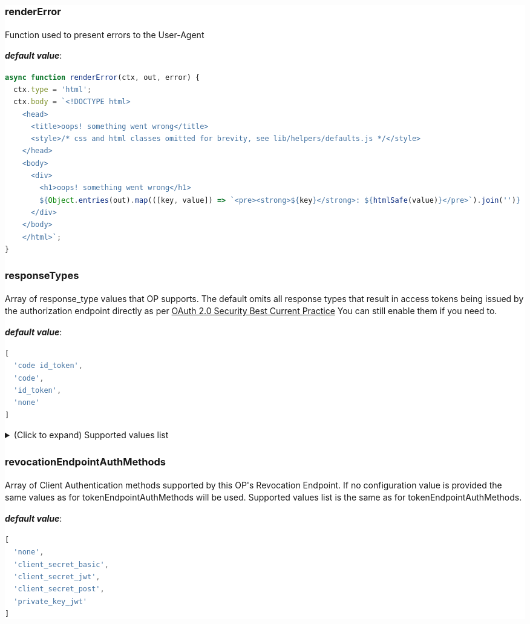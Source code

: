 ### renderError

Function used to present errors to the User-Agent  


_**default value**_:
```js
async function renderError(ctx, out, error) {
  ctx.type = 'html';
  ctx.body = `<!DOCTYPE html>
    <head>
      <title>oops! something went wrong</title>
      <style>/* css and html classes omitted for brevity, see lib/helpers/defaults.js */</style>
    </head>
    <body>
      <div>
        <h1>oops! something went wrong</h1>
        ${Object.entries(out).map(([key, value]) => `<pre><strong>${key}</strong>: ${htmlSafe(value)}</pre>`).join('')}
      </div>
    </body>
    </html>`;
}
```

### responseTypes

Array of response_type values that OP supports. The default omits all response types that result in access tokens being issued by the authorization endpoint directly as per [OAuth 2.0 Security Best Current Practice](https://tools.ietf.org/html/draft-ietf-oauth-security-topics-13#section-3.1.2) You can still enable them if you need to.   
  


_**default value**_:
```js
[
  'code id_token',
  'code',
  'id_token',
  'none'
]
```
<a id="response-types-supported-values-list"></a><details><summary>(Click to expand) Supported values list</summary></details>

### revocationEndpointAuthMethods

Array of Client Authentication methods supported by this OP's Revocation Endpoint. If no configuration value is provided the same values as for tokenEndpointAuthMethods will be used. Supported values list is the same as for tokenEndpointAuthMethods.  


_**default value**_:
```js
[
  'none',
  'client_secret_basic',
  'client_secret_jwt',
  'client_secret_post',
  'private_key_jwt'
]
```


  ['custom prompt name resolved']: {},